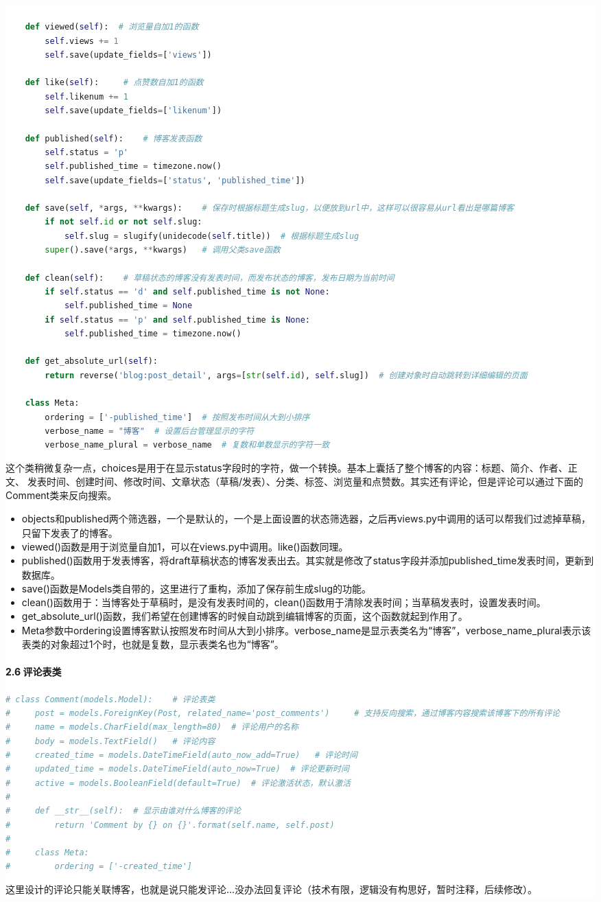 ```python

    def viewed(self):  # 浏览量自加1的函数
        self.views += 1
        self.save(update_fields=['views'])

    def like(self):     # 点赞数自加1的函数
        self.likenum += 1
        self.save(update_fields=['likenum'])

    def published(self):    # 博客发表函数
        self.status = 'p'
        self.published_time = timezone.now()
        self.save(update_fields=['status', 'published_time'])

    def save(self, *args, **kwargs):    # 保存时根据标题生成slug，以便放到url中，这样可以很容易从url看出是哪篇博客
        if not self.id or not self.slug:
            self.slug = slugify(unidecode(self.title))  # 根据标题生成slug
        super().save(*args, **kwargs)   # 调用父类save函数

    def clean(self):    # 草稿状态的博客没有发表时间，而发布状态的博客，发布日期为当前时间
        if self.status == 'd' and self.published_time is not None:
            self.published_time = None
        if self.status == 'p' and self.published_time is None:
            self.published_time = timezone.now()

    def get_absolute_url(self):
        return reverse('blog:post_detail', args=[str(self.id), self.slug])  # 创建对象时自动跳转到详细编辑的页面

    class Meta:
        ordering = ['-published_time']  # 按照发布时间从大到小排序
        verbose_name = "博客"  # 设置后台管理显示的字符
        verbose_name_plural = verbose_name  # 复数和单数显示的字符一致
```
这个类稍微复杂一点，choices是用于在显示status字段时的字符，做一个转换。基本上囊括了整个博客的内容：标题、简介、作者、正文、
发表时间、创建时间、修改时间、文章状态（草稿/发表）、分类、标签、浏览量和点赞数。其实还有评论，但是评论可以通过下面的Comment类来反向搜索。

- objects和published两个筛选器，一个是默认的，一个是上面设置的状态筛选器，之后再views.py中调用的话可以帮我们过滤掉草稿，只留下发表了的博客。
- viewed()函数是用于浏览量自加1，可以在views.py中调用。like()函数同理。
- published()函数用于发表博客，将draft草稿状态的博客发表出去。其实就是修改了status字段并添加published_time发表时间，更新到数据库。
- save()函数是Models类自带的，这里进行了重构，添加了保存前生成slug的功能。
- clean()函数用于：当博客处于草稿时，是没有发表时间的，clean()函数用于清除发表时间；当草稿发表时，设置发表时间。
- get_absolute_url()函数，我们希望在创建博客的时候自动跳到编辑博客的页面，这个函数就起到作用了。
- Meta参数中ordering设置博客默认按照发布时间从大到小排序。verbose_name是显示表类名为“博客”，verbose_name_plural表示该表类的对象超过1个时，也就是复数，显示表类名也为“博客”。

#### 2.6 评论表类
```python
# class Comment(models.Model):    # 评论表类
#     post = models.ForeignKey(Post, related_name='post_comments')     # 支持反向搜索，通过博客内容搜索该博客下的所有评论
#     name = models.CharField(max_length=80)  # 评论用户的名称
#     body = models.TextField()   # 评论内容
#     created_time = models.DateTimeField(auto_now_add=True)   # 评论时间
#     updated_time = models.DateTimeField(auto_now=True)  # 评论更新时间
#     active = models.BooleanField(default=True)  # 评论激活状态，默认激活
#
#     def __str__(self):  # 显示由谁对什么博客的评论
#         return 'Comment by {} on {}'.format(self.name, self.post)
#
#     class Meta:
#         ordering = ['-created_time']
```
这里设计的评论只能关联博客，也就是说只能发评论...没办法回复评论（技术有限，逻辑没有构思好，暂时注释，后续修改）。
